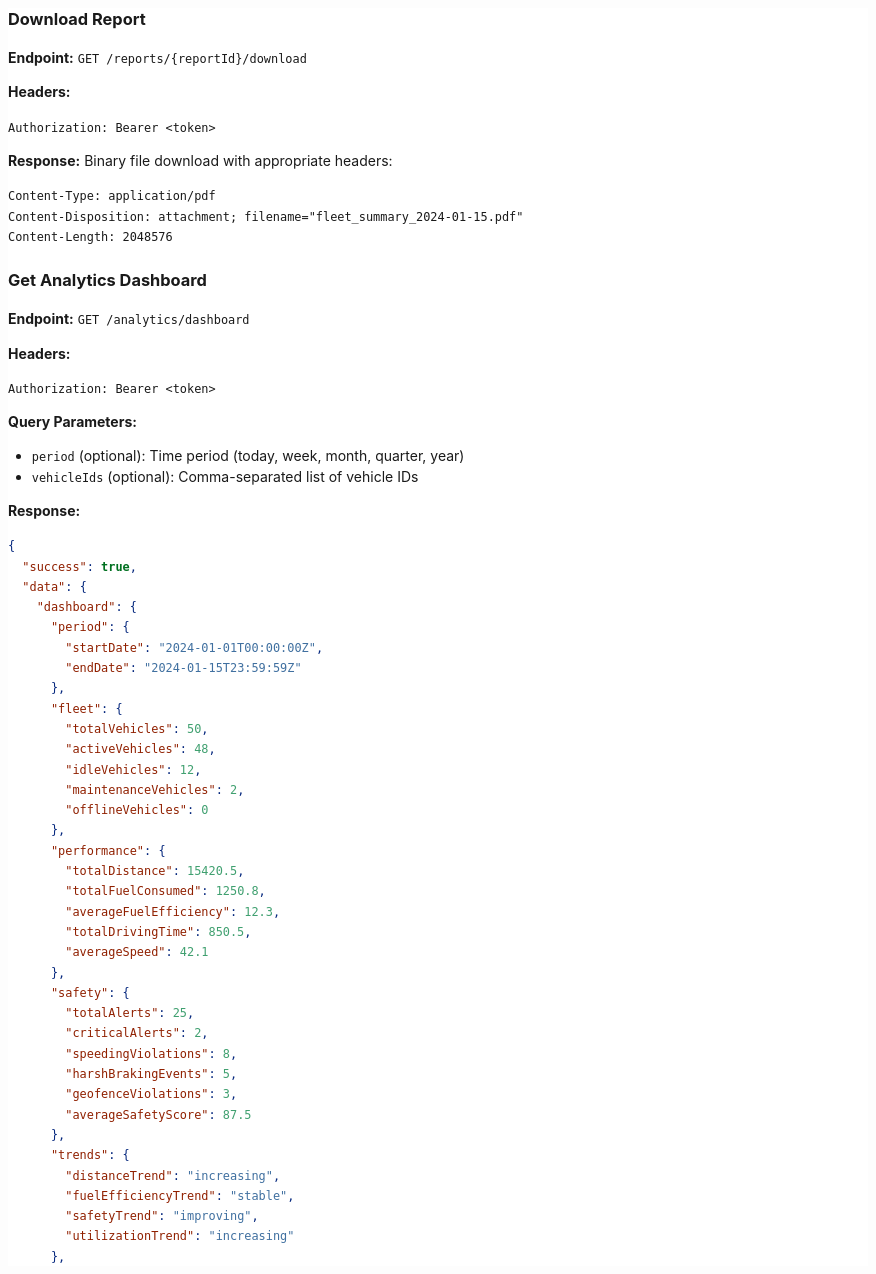### Download Report
**Endpoint:** `GET /reports/{reportId}/download`

**Headers:**
```
Authorization: Bearer <token>
```

**Response:**
Binary file download with appropriate headers:
```
Content-Type: application/pdf
Content-Disposition: attachment; filename="fleet_summary_2024-01-15.pdf"
Content-Length: 2048576
```

### Get Analytics Dashboard
**Endpoint:** `GET /analytics/dashboard`

**Headers:**
```
Authorization: Bearer <token>
```

**Query Parameters:**
- `period` (optional): Time period (today, week, month, quarter, year)
- `vehicleIds` (optional): Comma-separated list of vehicle IDs

**Response:**
```json
{
  "success": true,
  "data": {
    "dashboard": {
      "period": {
        "startDate": "2024-01-01T00:00:00Z",
        "endDate": "2024-01-15T23:59:59Z"
      },
      "fleet": {
        "totalVehicles": 50,
        "activeVehicles": 48,
        "idleVehicles": 12,
        "maintenanceVehicles": 2,
        "offlineVehicles": 0
      },
      "performance": {
        "totalDistance": 15420.5,
        "totalFuelConsumed": 1250.8,
        "averageFuelEfficiency": 12.3,
        "totalDrivingTime": 850.5,
        "averageSpeed": 42.1
      },
      "safety": {
        "totalAlerts": 25,
        "criticalAlerts": 2,
        "speedingViolations": 8,
        "harshBrakingEvents": 5,
        "geofenceViolations": 3,
        "averageSafetyScore": 87.5
      },
      "trends": {
        "distanceTrend": "increasing",
        "fuelEfficiencyTrend": "stable",
        "safetyTrend": "improving",
        "utilizationTrend": "increasing"
      },
```